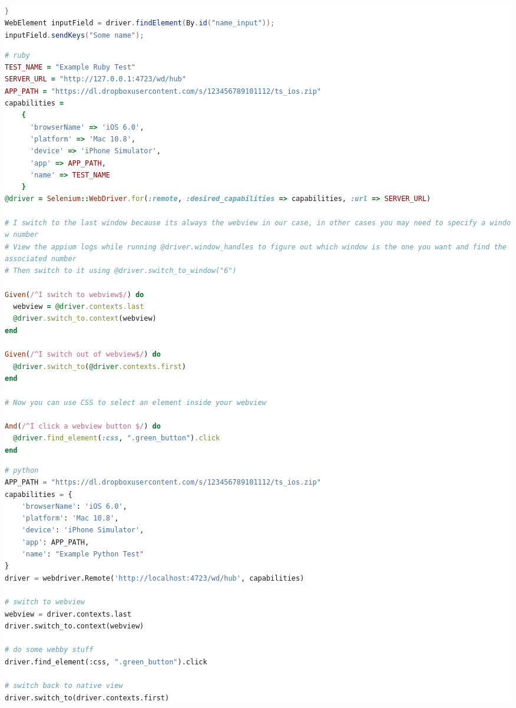 ```java
}
WebElement inputField = driver.findElement(By.id("name_input"));
inputField.sendKeys("Some name");
```

```ruby
# ruby
TEST_NAME = "Example Ruby Test"
SERVER_URL = "http://127.0.0.1:4723/wd/hub"
APP_PATH = "https://dl.dropboxusercontent.com/s/123456789101112/ts_ios.zip"
capabilities =
    {
      'browserName' => 'iOS 6.0',
      'platform' => 'Mac 10.8',
      'device' => 'iPhone Simulator',
      'app' => APP_PATH,
      'name' => TEST_NAME
    }
@driver = Selenium::WebDriver.for(:remote, :desired_capabilities => capabilities, :url => SERVER_URL)

# I switch to the last window because its always the webview in our case, in other cases you may need to specify a window number
# View the appium logs while running @driver.window_handles to figure out which window is the one you want and find the associated number
# Then switch to it using @driver.switch_to_window("6")

Given(/^I switch to webview$/) do
  webview = @driver.contexts.last
  @driver.switch_to.context(webview)
end

Given(/^I switch out of webview$/) do
  @driver.switch_to(@driver.contexts.first)
end

# Now you can use CSS to select an element inside your webview

And(/^I click a webview button $/) do
  @driver.find_element(:css, ".green_button").click
end
```

```python
# python
APP_PATH = "https://dl.dropboxusercontent.com/s/123456789101112/ts_ios.zip"
capabilities = {
    'browserName': 'iOS 6.0',
    'platform': 'Mac 10.8',
    'device': 'iPhone Simulator',
    'app': APP_PATH,
    'name': "Example Python Test"
}
driver = webdriver.Remote('http://localhost:4723/wd/hub', capabilities)

# switch to webview
webview = driver.contexts.last
driver.switch_to.context(webview)

# do some webby stuff
driver.find_element(:css, ".green_button").click

# switch back to native view
driver.switch_to(driver.contexts.first)
```
